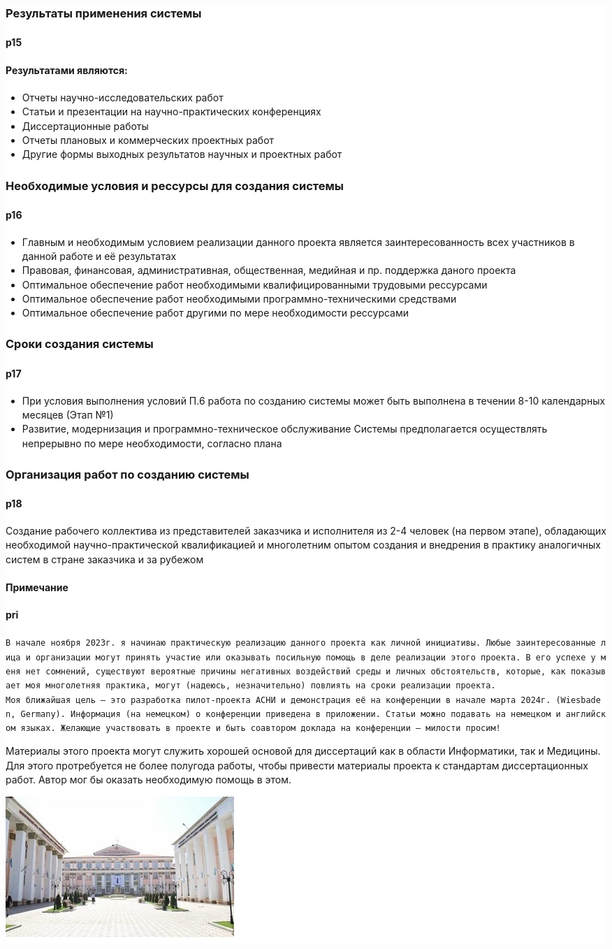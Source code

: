 ### Результаты применения системы
#### p15
#### Результатами являются:
*	Отчеты научно-исследовательских работ
*	Статьи и презентации на научно-практических конференциях
*	Диссертационные работы
*	Отчеты плановых и коммерческих проектных работ
*	Другие формы выходных результатов научных и проектных работ

### Необходимые условия и рессурсы для создания системы
#### p16
*	Главным и необходимым условием реализации данного проекта является заинтересованность всех участников в данной работе и её результатах
*	Правовая, финансовая, административная, общественная, медийная и пр. поддержка даного проекта
*	Оптимальное обеспечение работ необходимыми квалифицированными трудовыми рессурсами
*	Оптимальное обеспечение работ необходимыми программно-техническими средствами
*	Оптимальное обеспечение работ другими по мере необходимости рессурсами

### Сроки создания системы
#### p17
*	При условия выполнения условий П.6 работа по созданию системы может быть выполнена в течении 8-10 календарных месяцев (Этап №1)
*	Развитие, модернизация и программно-техническое обслуживание Системы предполагается осуществлять непрерывно по мере необходимости, согласно плана

### Организация работ по созданию системы
#### p18
Создание рабочего коллектива из представителей заказчика и исполнителя  из 2-4 человек (на первом этапе), обладающих необходимой научно-практической квалификацией и многолетним опытом создания и внедрения в практику аналогичных систем в стране заказчика и за рубежом


#### Пpимечание 
#### pri
	В начале ноября 2023г. я начинаю практическую реализацию данного проекта как личной инициативы. Любые заинтересованные лица и организации могут принять участие или оказывать посильную помощь в деле реализации этого проекта. В его успехе у меня нет сомнений, существуют вероятные причины негативных воздействий среды и личных обстоятельств, которые, как показывает моя многолетняя практика, могут (надеюсь, незначительно) повлиять на сроки реализации проекта. 
	Моя ближайшая цель – это разработка пилот-проекта АСНИ и демонстрация её на конференции в начале марта 2024г. (Wiesbaden, Germany). Информация (на немецком) о конференции приведена в приложении. Статьи можно подавать на немецком и английском языках. Желающие участвовать в проекте и быть соавтором доклада на конференции – милости просим!


Материалы этого проекта могут служить хорошей основой для диссертаций как в области Информатики, так и Медицины. Для этого протребуется не более полугода работы, чтобы привести материалы проекта к стандартам диссертационных работ. Автор мог бы оказать необходимую помощь в этом.

![The San Juan Mountains are beautiful!](data/ASFEN_LOGO3.jpg "AsFen")


